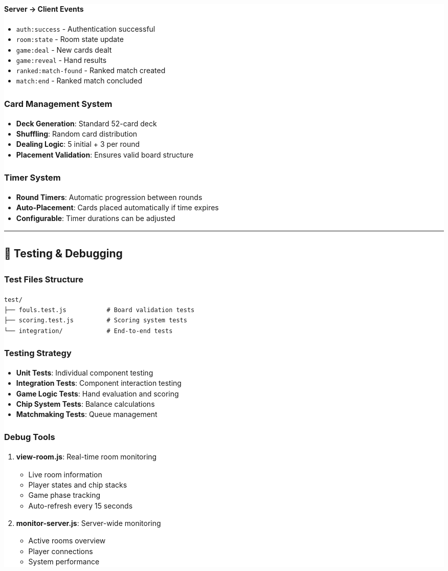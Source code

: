 #### **Server → Client Events**
- `auth:success` - Authentication successful
- `room:state` - Room state update
- `game:deal` - New cards dealt
- `game:reveal` - Hand results
- `ranked:match-found` - Ranked match created
- `match:end` - Ranked match concluded

### **Card Management System**
- **Deck Generation**: Standard 52-card deck
- **Shuffling**: Random card distribution
- **Dealing Logic**: 5 initial + 3 per round
- **Placement Validation**: Ensures valid board structure

### **Timer System**
- **Round Timers**: Automatic progression between rounds
- **Auto-Placement**: Cards placed automatically if time expires
- **Configurable**: Timer durations can be adjusted

---

## 🧪 Testing & Debugging

### **Test Files Structure**
```
test/
├── fouls.test.js           # Board validation tests
├── scoring.test.js         # Scoring system tests
└── integration/            # End-to-end tests
```

### **Testing Strategy**
- **Unit Tests**: Individual component testing
- **Integration Tests**: Component interaction testing
- **Game Logic Tests**: Hand evaluation and scoring
- **Chip System Tests**: Balance calculations
- **Matchmaking Tests**: Queue management

### **Debug Tools**
1. **view-room.js**: Real-time room monitoring
   - Live room information
   - Player states and chip stacks
   - Game phase tracking
   - Auto-refresh every 15 seconds

2. **monitor-server.js**: Server-wide monitoring
   - Active rooms overview
   - Player connections
   - System performance

